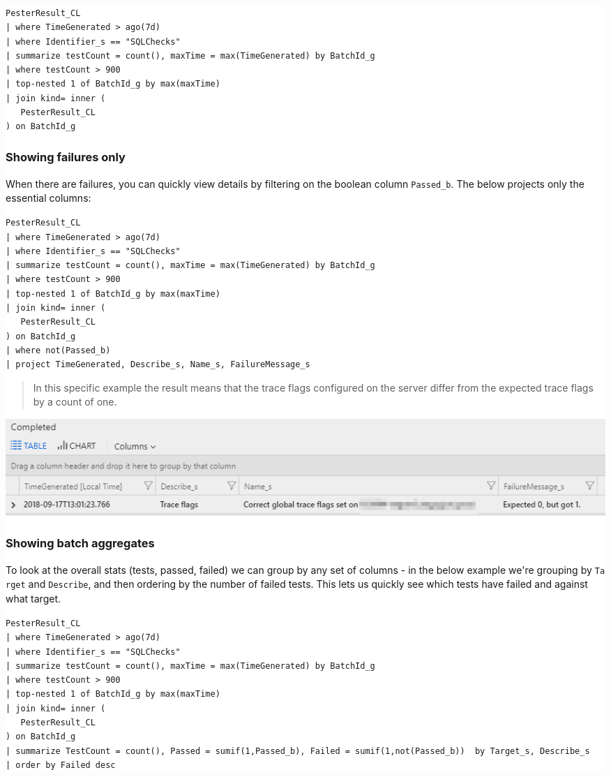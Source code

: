 ```kql
PesterResult_CL
| where TimeGenerated > ago(7d)
| where Identifier_s == "SQLChecks"
| summarize testCount = count(), maxTime = max(TimeGenerated) by BatchId_g
| where testCount > 900
| top-nested 1 of BatchId_g by max(maxTime)
| join kind= inner (
   PesterResult_CL
) on BatchId_g
```

### Showing failures only

When there are failures, you can quickly view details by filtering on the boolean column `Passed_b`. The below projects only the essential columns:

```kql
PesterResult_CL
| where TimeGenerated > ago(7d)
| where Identifier_s == "SQLChecks"
| summarize testCount = count(), maxTime = max(TimeGenerated) by BatchId_g
| where testCount > 900
| top-nested 1 of BatchId_g by max(maxTime)
| join kind= inner (
   PesterResult_CL
) on BatchId_g
| where not(Passed_b)
| project TimeGenerated, Describe_s, Name_s, FailureMessage_s
```

> In this specific example the result means that the trace flags configured on the server differ from the expected trace flags by a count of one.

![One test failure](./TraceFlags.png)

### Showing batch aggregates

To look at the overall stats (tests, passed, failed) we can group by any set of columns - in the below example we're grouping by `Target` and `Describe`, and then ordering by the number of failed tests. This lets us quickly see which tests have failed and against what target.

```kql
PesterResult_CL
| where TimeGenerated > ago(7d)
| where Identifier_s == "SQLChecks"
| summarize testCount = count(), maxTime = max(TimeGenerated) by BatchId_g
| where testCount > 900
| top-nested 1 of BatchId_g by max(maxTime)
| join kind= inner (
   PesterResult_CL
) on BatchId_g
| summarize TestCount = count(), Passed = sumif(1,Passed_b), Failed = sumif(1,not(Passed_b))  by Target_s, Describe_s
| order by Failed desc
```

